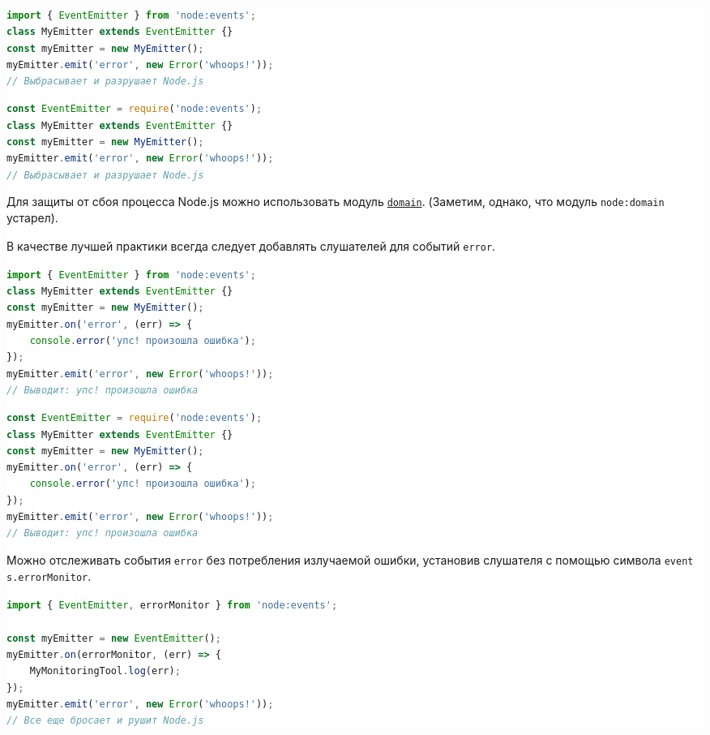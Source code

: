 ```mjs
import { EventEmitter } from 'node:events';
class MyEmitter extends EventEmitter {}
const myEmitter = new MyEmitter();
myEmitter.emit('error', new Error('whoops!'));
// Выбрасывает и разрушает Node.js
```

```cjs
const EventEmitter = require('node:events');
class MyEmitter extends EventEmitter {}
const myEmitter = new MyEmitter();
myEmitter.emit('error', new Error('whoops!'));
// Выбрасывает и разрушает Node.js
```

Для защиты от сбоя процесса Node.js можно использовать модуль [`domain`](domain.md). (Заметим, однако, что модуль `node:domain` устарел).

В качестве лучшей практики всегда следует добавлять слушателей для событий `error`.

```mjs
import { EventEmitter } from 'node:events';
class MyEmitter extends EventEmitter {}
const myEmitter = new MyEmitter();
myEmitter.on('error', (err) => {
    console.error('упс! произошла ошибка');
});
myEmitter.emit('error', new Error('whoops!'));
// Выводит: упс! произошла ошибка
```

```cjs
const EventEmitter = require('node:events');
class MyEmitter extends EventEmitter {}
const myEmitter = new MyEmitter();
myEmitter.on('error', (err) => {
    console.error('упс! произошла ошибка');
});
myEmitter.emit('error', new Error('whoops!'));
// Выводит: упс! произошла ошибка
```

Можно отслеживать события `error` без потребления излучаемой ошибки, установив слушателя с помощью символа `events.errorMonitor`.

```mjs
import { EventEmitter, errorMonitor } from 'node:events';

const myEmitter = new EventEmitter();
myEmitter.on(errorMonitor, (err) => {
    MyMonitoringTool.log(err);
});
myEmitter.emit('error', new Error('whoops!'));
// Все еще бросает и рушит Node.js
```
